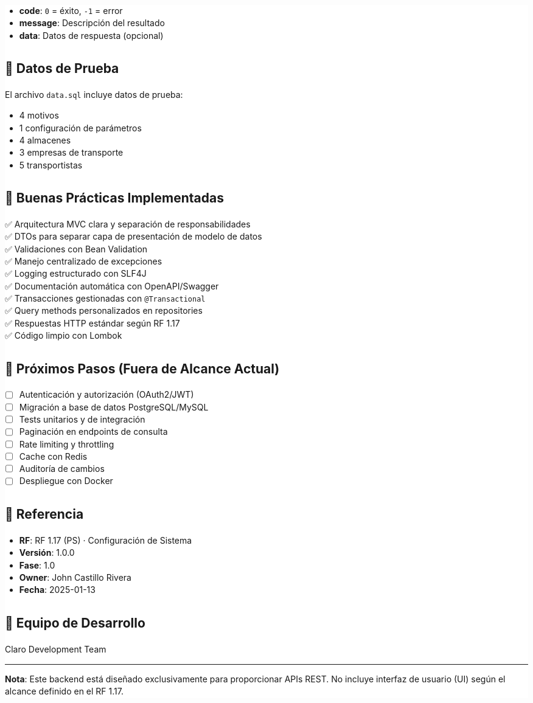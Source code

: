 - **code**: `0` = éxito, `-1` = error
- **message**: Descripción del resultado
- **data**: Datos de respuesta (opcional)

## 🧪 Datos de Prueba

El archivo `data.sql` incluye datos de prueba:
- 4 motivos
- 1 configuración de parámetros
- 4 almacenes
- 3 empresas de transporte
- 5 transportistas

## 📝 Buenas Prácticas Implementadas

✅ Arquitectura MVC clara y separación de responsabilidades  
✅ DTOs para separar capa de presentación de modelo de datos  
✅ Validaciones con Bean Validation  
✅ Manejo centralizado de excepciones  
✅ Logging estructurado con SLF4J  
✅ Documentación automática con OpenAPI/Swagger  
✅ Transacciones gestionadas con `@Transactional`  
✅ Query methods personalizados en repositories  
✅ Respuestas HTTP estándar según RF 1.17  
✅ Código limpio con Lombok  

## 🔄 Próximos Pasos (Fuera de Alcance Actual)

- [ ] Autenticación y autorización (OAuth2/JWT)
- [ ] Migración a base de datos PostgreSQL/MySQL
- [ ] Tests unitarios y de integración
- [ ] Paginación en endpoints de consulta
- [ ] Rate limiting y throttling
- [ ] Cache con Redis
- [ ] Auditoría de cambios
- [ ] Despliegue con Docker

## 📖 Referencia

- **RF**: RF 1.17 (PS) · Configuración de Sistema
- **Versión**: 1.0.0
- **Fase**: 1.0
- **Owner**: John Castillo Rivera
- **Fecha**: 2025-01-13

## 👥 Equipo de Desarrollo

Claro Development Team

---

**Nota**: Este backend está diseñado exclusivamente para proporcionar APIs REST. No incluye interfaz de usuario (UI) según el alcance definido en el RF 1.17.
